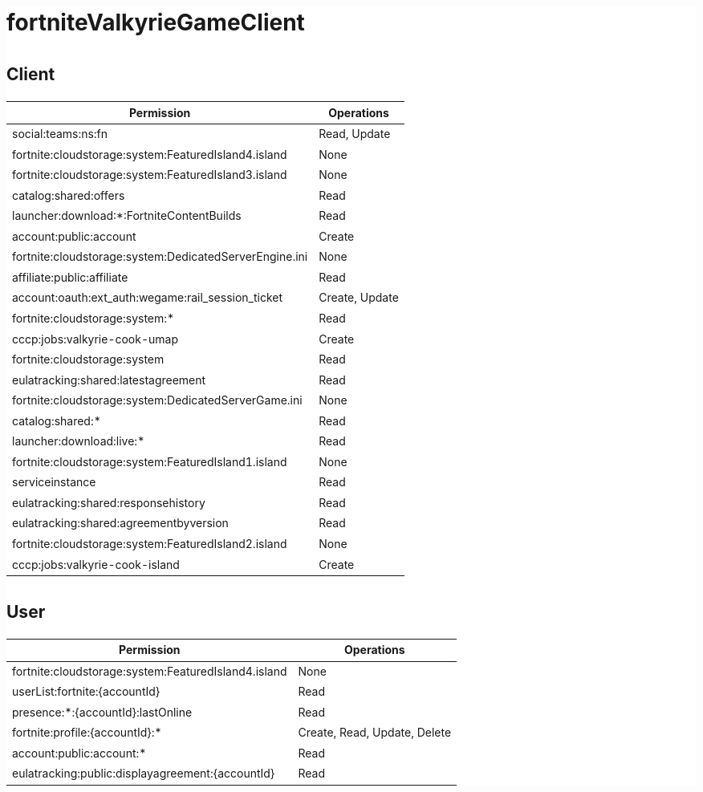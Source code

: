 # fortniteValkyrieGameClient

## Client
| Permission | Operations |
| - | - |
| social:teams:ns:fn | Read, Update |
| fortnite:cloudstorage:system:FeaturedIsland4.island | None |
| fortnite:cloudstorage:system:FeaturedIsland3.island | None |
| catalog:shared:offers | Read |
| launcher:download:*:FortniteContentBuilds | Read |
| account:public:account | Create |
| fortnite:cloudstorage:system:DedicatedServerEngine.ini | None |
| affiliate:public:affiliate | Read |
| account:oauth:ext_auth:wegame:rail_session_ticket | Create, Update |
| fortnite:cloudstorage:system:* | Read |
| cccp:jobs:valkyrie-cook-umap | Create |
| fortnite:cloudstorage:system | Read |
| eulatracking:shared:latestagreement | Read |
| fortnite:cloudstorage:system:DedicatedServerGame.ini | None |
| catalog:shared:* | Read |
| launcher:download:live:* | Read |
| fortnite:cloudstorage:system:FeaturedIsland1.island | None |
| serviceinstance | Read |
| eulatracking:shared:responsehistory | Read |
| eulatracking:shared:agreementbyversion | Read |
| fortnite:cloudstorage:system:FeaturedIsland2.island | None |
| cccp:jobs:valkyrie-cook-island | Create |

## User
| Permission | Operations |
| - | - |
| fortnite:cloudstorage:system:FeaturedIsland4.island | None |
| userList:fortnite:{accountId} | Read |
| presence:*:{accountId}:lastOnline | Read |
| fortnite:profile:{accountId}:* | Create, Read, Update, Delete |
| account:public:account:* | Read |
| eulatracking:public:displayagreement:{accountId} | Read |